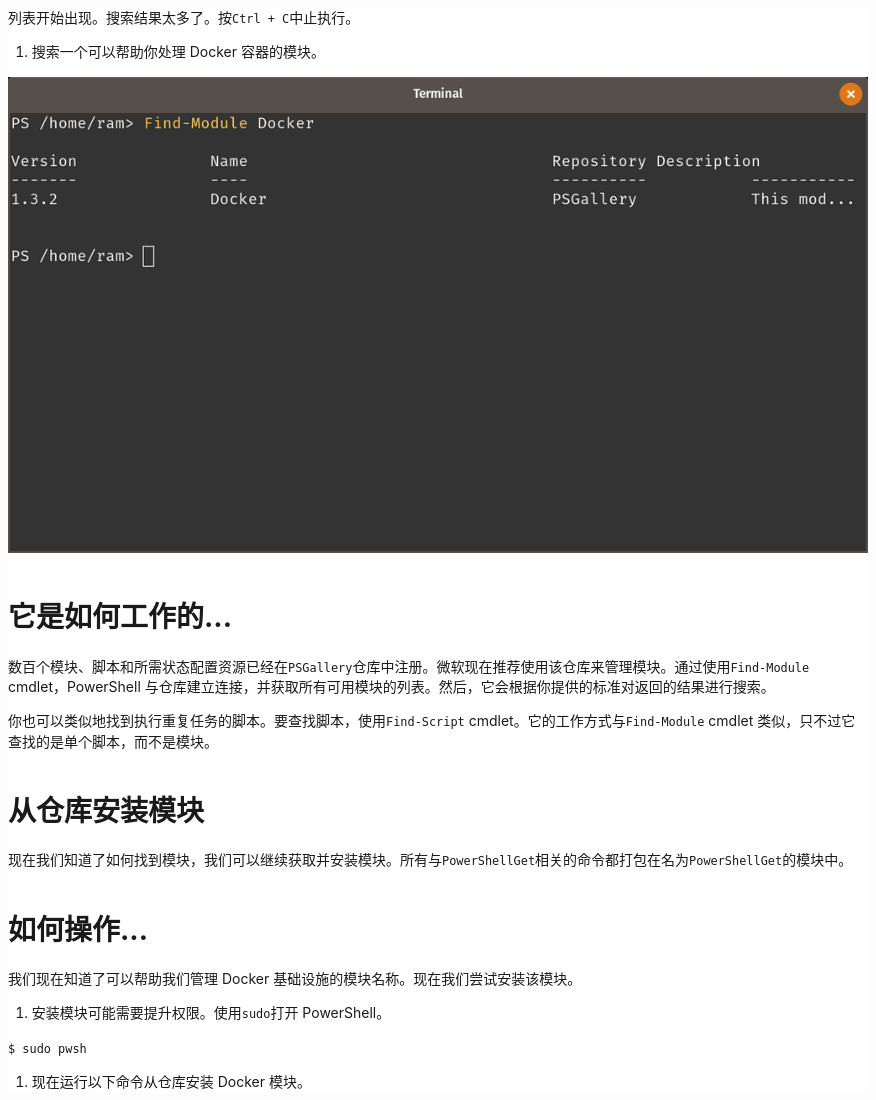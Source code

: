 列表开始出现。搜索结果太多了。按`Ctrl + C`中止执行。

1.  搜索一个可以帮助你处理 Docker 容器的模块。

![](img/788be588-8afd-4bb8-9de4-0fe6ccba964e.png)

# 它是如何工作的...

数百个模块、脚本和所需状态配置资源已经在`PSGallery`仓库中注册。微软现在推荐使用该仓库来管理模块。通过使用`Find-Module` cmdlet，PowerShell 与仓库建立连接，并获取所有可用模块的列表。然后，它会根据你提供的标准对返回的结果进行搜索。

你也可以类似地找到执行重复任务的脚本。要查找脚本，使用`Find-Script` cmdlet。它的工作方式与`Find-Module` cmdlet 类似，只不过它查找的是单个脚本，而不是模块。

# 从仓库安装模块

现在我们知道了如何找到模块，我们可以继续获取并安装模块。所有与`PowerShellGet`相关的命令都打包在名为`PowerShellGet`的模块中。

# 如何操作...

我们现在知道了可以帮助我们管理 Docker 基础设施的模块名称。现在我们尝试安装该模块。

1.  安装模块可能需要提升权限。使用`sudo`打开 PowerShell。

```
$ sudo pwsh
```

1.  现在运行以下命令从仓库安装 Docker 模块。
